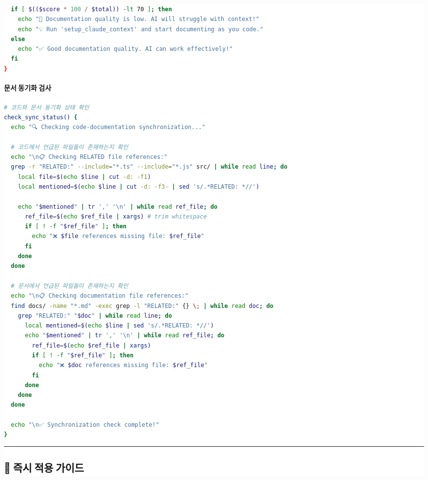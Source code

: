 ```bash
  if [ $(($score * 100 / $total)) -lt 70 ]; then
    echo "🚨 Documentation quality is low. AI will struggle with context!"
    echo "💡 Run 'setup_claude_context' and start documenting as you code."
  else
    echo "✅ Good documentation quality. AI can work effectively!"
  fi
}
```

#### 문서 동기화 검사

```bash
# 코드와 문서 동기화 상태 확인
check_sync_status() {
  echo "🔍 Checking code-documentation synchronization..."

  # 코드에서 언급된 파일들이 존재하는지 확인
  echo "\n📋 Checking RELATED file references:"
  grep -r "RELATED:" --include="*.ts" --include="*.js" src/ | while read line; do
    local file=$(echo $line | cut -d: -f1)
    local mentioned=$(echo $line | cut -d: -f3- | sed 's/.*RELATED: *//')

    echo "$mentioned" | tr ',' '\n' | while read ref_file; do
      ref_file=$(echo $ref_file | xargs) # trim whitespace
      if [ ! -f "$ref_file" ]; then
        echo "❌ $file references missing file: $ref_file"
      fi
    done
  done

  # 문서에서 언급된 파일들이 존재하는지 확인
  echo "\n📋 Checking documentation file references:"
  find docs/ -name "*.md" -exec grep -l "RELATED:" {} \; | while read doc; do
    grep "RELATED:" "$doc" | while read line; do
      local mentioned=$(echo $line | sed 's/.*RELATED: *//')
      echo "$mentioned" | tr ',' '\n' | while read ref_file; do
        ref_file=$(echo $ref_file | xargs)
        if [ ! -f "$ref_file" ]; then
          echo "❌ $doc references missing file: $ref_file"
        fi
      done
    done
  done

  echo "\n✅ Synchronization check complete!"
}
```

---

## 🚀 즉시 적용 가이드
